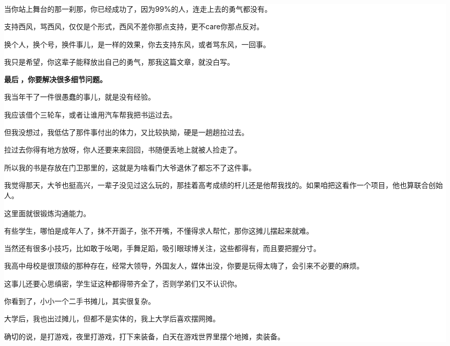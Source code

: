 
当你站上舞台的那一刹那，你已经成功了，因为99%的人，连走上去的勇气都没有。

  

支持西风，骂西风，仅仅是个形式，西风不差你那点支持，更不care你那点反对。

  

换个人，换个号，换件事儿，是一样的效果，你去支持东风，或者骂东风，一回事。

  

我只是希望，你这辈子能释放出自己的勇气，那我这篇文章，就没白写。

  

 **最后** **，你要解决很多细节问题。**

  

我当年干了一件很愚蠢的事儿，就是没有经验。

  

我应该借个三轮车，或者让谁用汽车帮我把书运过去。

  

但我没想过，我低估了那件事付出的体力，又比较执拗，硬是一趟趟拉过去。

  

拉过去你得有地方放呀，你人还要来来回回，书随便丢地上就被人捡走了。

  

所以我的书是存放在门卫那里的，这就是为啥看门大爷退休了都忘不了这件事。

  

我觉得那天，大爷也挺高兴，一辈子没见过这么玩的，那挂着高考成绩的杆儿还是他帮我找的。如果咱把这看作一个项目，他也算联合创始人。

  

这里面就很锻炼沟通能力。

  

有些学生，哪怕是成年人了，抹不开面子，张不开嘴，不懂得求人帮忙，那你这摊儿摆起来就难。

  

当然还有很多小技巧，比如敢于吆喝，手舞足蹈，吸引眼球博关注，这些都得有，而且要把握分寸。

  

我高中母校是很顶级的那种存在，经常大领导，外国友人，媒体出没，你要是玩得太嗨了，会引来不必要的麻烦。

  

这事儿还要心思缜密，学生证这种都得带齐全了，否则学弟们又不认识你。

  

你看到了，小小一个二手书摊儿，其实很复杂。

  

大学后，我也出过摊儿，但都不是实体的，我上大学后喜欢摆网摊。  

  

确切的说，是打游戏，夜里打游戏，打下来装备，白天在游戏世界里摆个地摊，卖装备。

  
